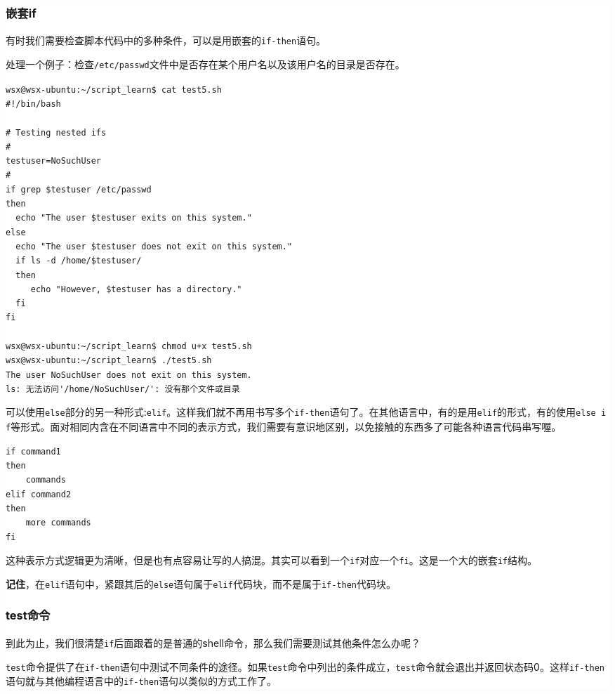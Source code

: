 ### 嵌套if

有时我们需要检查脚本代码中的多种条件，可以是用嵌套的`if-then`语句。

处理一个例子：检查`/etc/passwd`文件中是否存在某个用户名以及该用户名的目录是否存在。

```shell
wsx@wsx-ubuntu:~/script_learn$ cat test5.sh
#!/bin/bash

# Testing nested ifs
#
testuser=NoSuchUser
#
if grep $testuser /etc/passwd
then
  echo "The user $testuser exits on this system."
else
  echo "The user $testuser does not exit on this system."
  if ls -d /home/$testuser/
  then
     echo "However, $testuser has a directory."
  fi
fi

wsx@wsx-ubuntu:~/script_learn$ chmod u+x test5.sh
wsx@wsx-ubuntu:~/script_learn$ ./test5.sh
The user NoSuchUser does not exit on this system.
ls: 无法访问'/home/NoSuchUser/': 没有那个文件或目录
```

可以使用`else`部分的另一种形式:`elif`。这样我们就不再用书写多个`if-then`语句了。在其他语言中，有的是用`elif`的形式，有的使用`else if`等形式。面对相同内含在不同语言中不同的表示方式，我们需要有意识地区别，以免接触的东西多了可能各种语言代码串写喔。

```shell
if command1
then
	commands
elif command2
then
	more commands
fi
```

这种表示方式逻辑更为清晰，但是也有点容易让写的人搞混。其实可以看到一个`if`对应一个`fi`。这是一个大的嵌套`if`结构。

**记住**，在`elif`语句中，紧跟其后的`else`语句属于`elif`代码块，而不是属于`if-then`代码块。

### test命令

到此为止，我们很清楚`if`后面跟着的是普通的shell命令，那么我们需要测试其他条件怎么办呢？

`test`命令提供了在`if-then`语句中测试不同条件的途径。如果`test`命令中列出的条件成立，`test`命令就会退出并返回状态码0。这样`if-then`语句就与其他编程语言中的`if-then`语句以类似的方式工作了。
